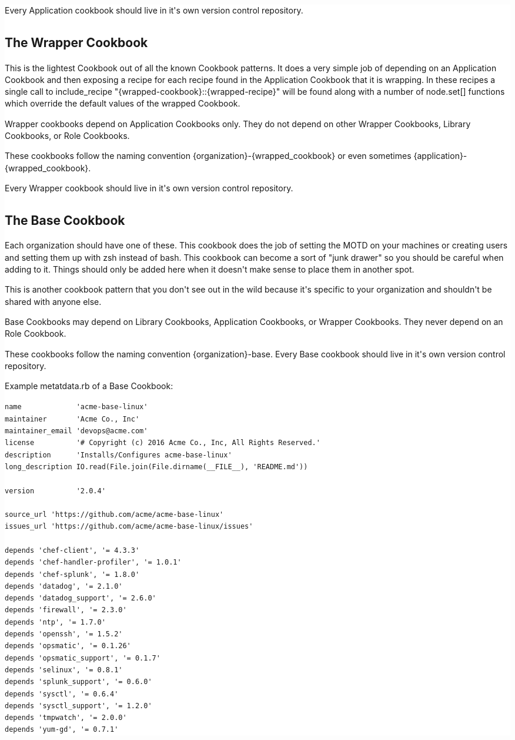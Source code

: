 Every Application cookbook should live in it's own version control repository.

## The Wrapper Cookbook

This is the lightest Cookbook out of all the known Cookbook patterns. It does a
very simple job of depending on an Application Cookbook and then exposing a
recipe for each recipe found in the Application Cookbook that it is wrapping. In
these recipes a single call to include_recipe "{wrapped-cookbook}::{wrapped-recipe}"
will be found along with a number of node.set[] functions which override the
default values of the wrapped Cookbook.

Wrapper cookbooks depend on Application Cookbooks only. They do not depend on
other Wrapper Cookbooks, Library Cookbooks, or Role Cookbooks.

These cookbooks follow the naming convention {organization}-{wrapped_cookbook}
or even sometimes {application}-{wrapped_cookbook}.

Every Wrapper cookbook should live in it's own version control repository.

## The Base Cookbook

Each organization should have one of these. This cookbook does the job of setting
the MOTD on your machines or creating users and setting them up with zsh instead
of bash. This cookbook can become a sort of "junk drawer" so you should be
careful when adding to it. Things should only be added here when it doesn't make
sense to place them in another spot.

This is another cookbook pattern that you don't see out in the wild because it's
specific to your organization and shouldn't be shared with anyone else.

Base Cookbooks may depend on Library Cookbooks, Application Cookbooks, or Wrapper
Cookbooks. They never depend on an Role Cookbook.

These cookbooks follow the naming convention {organization}-base.
Every Base cookbook should live in it's own version control repository.

Example metatdata.rb of a Base Cookbook:
```
name             'acme-base-linux'
maintainer       'Acme Co., Inc'
maintainer_email 'devops@acme.com'
license          '# Copyright (c) 2016 Acme Co., Inc, All Rights Reserved.'
description      'Installs/Configures acme-base-linux'
long_description IO.read(File.join(File.dirname(__FILE__), 'README.md'))

version          '2.0.4'

source_url 'https://github.com/acme/acme-base-linux'
issues_url 'https://github.com/acme/acme-base-linux/issues'

depends 'chef-client', '= 4.3.3'
depends 'chef-handler-profiler', '= 1.0.1'
depends 'chef-splunk', '= 1.8.0'
depends 'datadog', '= 2.1.0'
depends 'datadog_support', '= 2.6.0'
depends 'firewall', '= 2.3.0'
depends 'ntp', '= 1.7.0'
depends 'openssh', '= 1.5.2'
depends 'opsmatic', '= 0.1.26'
depends 'opsmatic_support', '= 0.1.7'
depends 'selinux', '= 0.8.1'
depends 'splunk_support', '= 0.6.0'
depends 'sysctl', '= 0.6.4'
depends 'sysctl_support', '= 1.2.0'
depends 'tmpwatch', '= 2.0.0'
depends 'yum-gd', '= 0.7.1'
```
